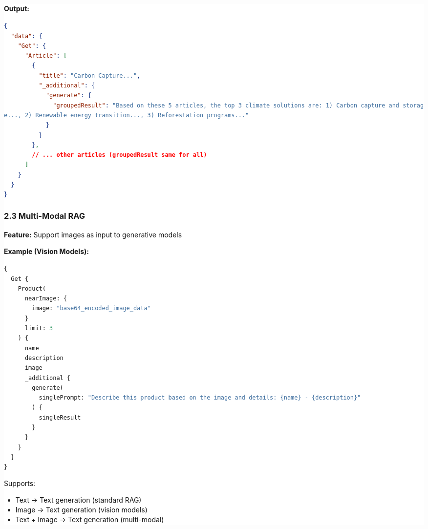 **Output:**
```json
{
  "data": {
    "Get": {
      "Article": [
        {
          "title": "Carbon Capture...",
          "_additional": {
            "generate": {
              "groupedResult": "Based on these 5 articles, the top 3 climate solutions are: 1) Carbon capture and storage..., 2) Renewable energy transition..., 3) Reforestation programs..."
            }
          }
        },
        // ... other articles (groupedResult same for all)
      ]
    }
  }
}
```

### 2.3 Multi-Modal RAG

**Feature:** Support images as input to generative models

**Example (Vision Models):**
```graphql
{
  Get {
    Product(
      nearImage: {
        image: "base64_encoded_image_data"
      }
      limit: 3
    ) {
      name
      description
      image
      _additional {
        generate(
          singlePrompt: "Describe this product based on the image and details: {name} - {description}"
        ) {
          singleResult
        }
      }
    }
  }
}
```

Supports:
- Text → Text generation (standard RAG)
- Image → Text generation (vision models)
- Text + Image → Text generation (multi-modal)
